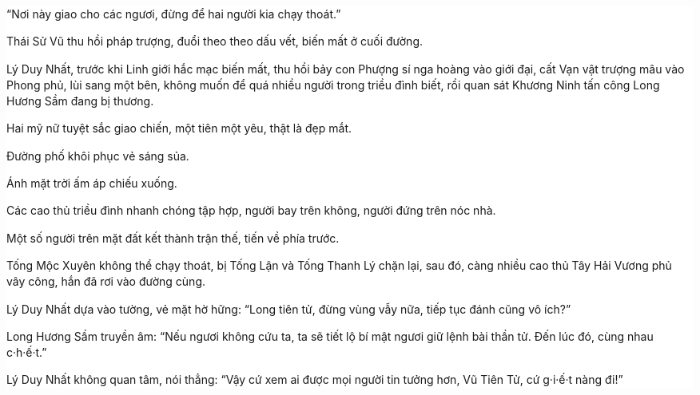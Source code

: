 “Nơi này giao cho các ngươi, đừng để hai người kia chạy thoát.”

Thái Sử Vũ thu hồi pháp trượng, đuổi theo theo dấu vết, biến mất ở cuối đường.

Lý Duy Nhất, trước khi Linh giới hắc mạc biến mất, thu hồi bảy con Phượng sí nga hoàng vào giới đại, cất Vạn vật trượng mâu vào Phong phủ, lùi sang một bên, không muốn để quá nhiều người trong triều đình biết, rồi quan sát Khương Ninh tấn công Long Hương Sầm đang bị thương.

Hai mỹ nữ tuyệt sắc giao chiến, một tiên một yêu, thật là đẹp mắt.

Đường phố khôi phục vẻ sáng sủa.

Ánh mặt trời ấm áp chiếu xuống.

Các cao thủ triều đình nhanh chóng tập hợp, người bay trên không, người đứng trên nóc nhà.

Một số người trên mặt đất kết thành trận thế, tiến về phía trước.

Tống Mộc Xuyên không thể chạy thoát, bị Tống Lận và Tống Thanh Lý chặn lại, sau đó, càng nhiều cao thủ Tây Hải Vương phủ vây công, hắn đã rơi vào đường cùng.

Lý Duy Nhất dựa vào tường, vẻ mặt hờ hững: “Long tiên tử, đừng vùng vẫy nữa, tiếp tục đánh cũng vô ích?”

Long Hương Sầm truyền âm: “Nếu ngươi không cứu ta, ta sẽ tiết lộ bí mật ngươi giữ lệnh bài thần tử. Đến lúc đó, cùng nhau c·h·ế·t.”

Lý Duy Nhất không quan tâm, nói thẳng: “Vậy cứ xem ai được mọi người tin tưởng hơn, Vũ Tiên Tử, cứ g·i·ế·t nàng đi!”
